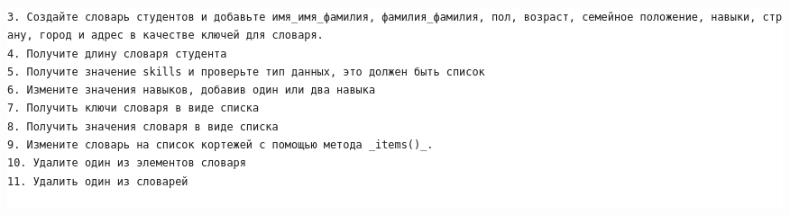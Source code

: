 ```
3. Создайте словарь студентов и добавьте имя_имя_фамилия, фамилия_фамилия, пол, возраст, семейное положение, навыки, страну, город и адрес в качестве ключей для словаря.
4. Получите длину словаря студента
5. Получите значение skills и проверьте тип данных, это должен быть список
6. Измените значения навыков, добавив один или два навыка
7. Получить ключи словаря в виде списка
8. Получить значения словаря в виде списка
9. Измените словарь на список кортежей с помощью метода _items()_.
10. Удалите один из элементов словаря
11. Удалить один из словарей

